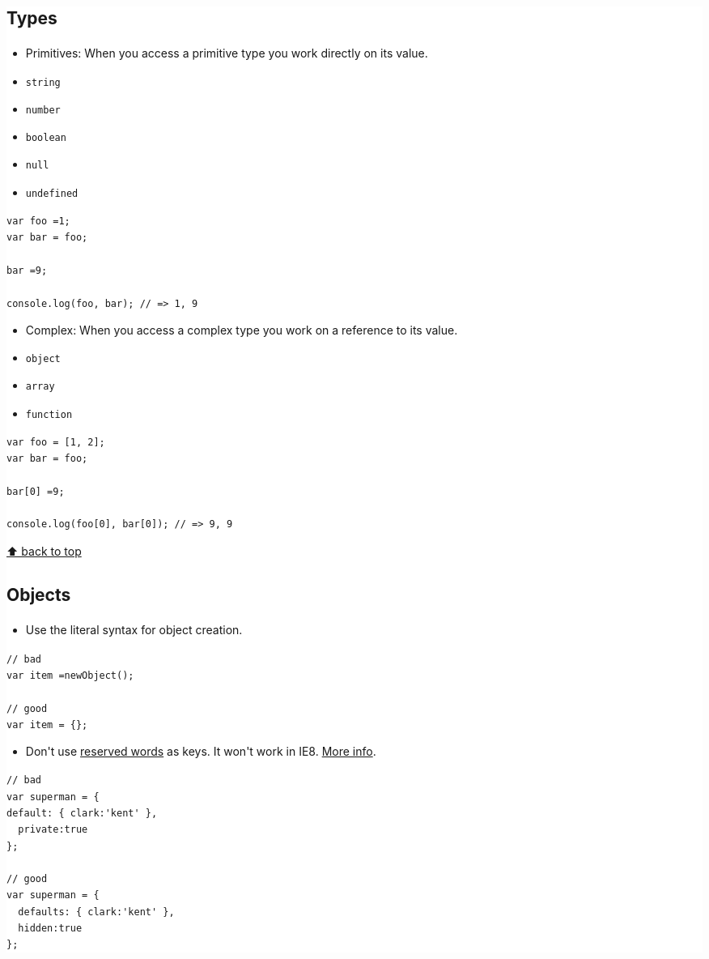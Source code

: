 ## Types


- Primitives: When you access a primitive type you work directly on its value.

- `string`
- `number`
- `boolean`
- `null`
- `undefined`

```
var foo =1;
var bar = foo;

bar =9;

console.log(foo, bar); // => 1, 9
```

- Complex: When you access a complex type you work on a reference to its value.

- `object`
- `array`
- `function`

```
var foo = [1, 2];
var bar = foo;

bar[0] =9;

console.log(foo[0], bar[0]); // => 9, 9
```

[⬆ back to top](#table-of-contents)

## Objects


- Use the literal syntax for object creation.

```
// bad
var item =newObject();

// good
var item = {};
```

- Don't use [reserved words](http://es5.github.io/#x7.6.1) as keys. It won't work in IE8. [More info](https://github.com/airbnb/javascript/issues/61).

```
// bad
var superman = {
default: { clark:'kent' },
  private:true
};

// good
var superman = {
  defaults: { clark:'kent' },
  hidden:true
};
```
